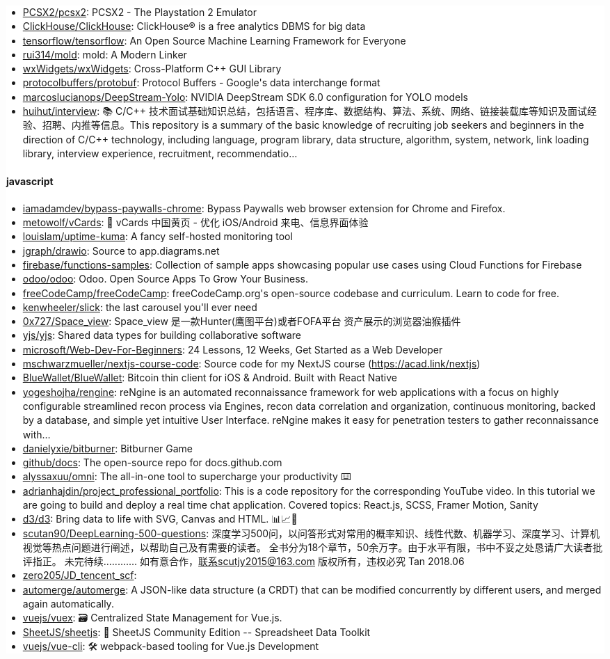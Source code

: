 * [PCSX2/pcsx2](https://github.com/PCSX2/pcsx2): PCSX2 - The Playstation 2 Emulator
* [ClickHouse/ClickHouse](https://github.com/ClickHouse/ClickHouse): ClickHouse® is a free analytics DBMS for big data
* [tensorflow/tensorflow](https://github.com/tensorflow/tensorflow): An Open Source Machine Learning Framework for Everyone
* [rui314/mold](https://github.com/rui314/mold): mold: A Modern Linker
* [wxWidgets/wxWidgets](https://github.com/wxWidgets/wxWidgets): Cross-Platform C++ GUI Library
* [protocolbuffers/protobuf](https://github.com/protocolbuffers/protobuf): Protocol Buffers - Google's data interchange format
* [marcoslucianops/DeepStream-Yolo](https://github.com/marcoslucianops/DeepStream-Yolo): NVIDIA DeepStream SDK 6.0 configuration for YOLO models
* [huihut/interview](https://github.com/huihut/interview): 📚 C/C++ 技术面试基础知识总结，包括语言、程序库、数据结构、算法、系统、网络、链接装载库等知识及面试经验、招聘、内推等信息。This repository is a summary of the basic knowledge of recruiting job seekers and beginners in the direction of C/C++ technology, including language, program library, data structure, algorithm, system, network, link loading library, interview experience, recruitment, recommendatio…

#### javascript
* [iamadamdev/bypass-paywalls-chrome](https://github.com/iamadamdev/bypass-paywalls-chrome): Bypass Paywalls web browser extension for Chrome and Firefox.
* [metowolf/vCards](https://github.com/metowolf/vCards): 📡️ vCards 中国黄页 - 优化 iOS/Android 来电、信息界面体验
* [louislam/uptime-kuma](https://github.com/louislam/uptime-kuma): A fancy self-hosted monitoring tool
* [jgraph/drawio](https://github.com/jgraph/drawio): Source to app.diagrams.net
* [firebase/functions-samples](https://github.com/firebase/functions-samples): Collection of sample apps showcasing popular use cases using Cloud Functions for Firebase
* [odoo/odoo](https://github.com/odoo/odoo): Odoo. Open Source Apps To Grow Your Business.
* [freeCodeCamp/freeCodeCamp](https://github.com/freeCodeCamp/freeCodeCamp): freeCodeCamp.org's open-source codebase and curriculum. Learn to code for free.
* [kenwheeler/slick](https://github.com/kenwheeler/slick): the last carousel you'll ever need
* [0x727/Space_view](https://github.com/0x727/Space_view): Space_view 是一款Hunter(鹰图平台)或者FOFA平台 资产展示的浏览器油猴插件
* [yjs/yjs](https://github.com/yjs/yjs): Shared data types for building collaborative software
* [microsoft/Web-Dev-For-Beginners](https://github.com/microsoft/Web-Dev-For-Beginners): 24 Lessons, 12 Weeks, Get Started as a Web Developer
* [mschwarzmueller/nextjs-course-code](https://github.com/mschwarzmueller/nextjs-course-code): Source code for my NextJS course (https://acad.link/nextjs)
* [BlueWallet/BlueWallet](https://github.com/BlueWallet/BlueWallet): Bitcoin thin client for iOS & Android. Built with React Native
* [yogeshojha/rengine](https://github.com/yogeshojha/rengine): reNgine is an automated reconnaissance framework for web applications with a focus on highly configurable streamlined recon process via Engines, recon data correlation and organization, continuous monitoring, backed by a database, and simple yet intuitive User Interface. reNgine makes it easy for penetration testers to gather reconnaissance with…
* [danielyxie/bitburner](https://github.com/danielyxie/bitburner): Bitburner Game
* [github/docs](https://github.com/github/docs): The open-source repo for docs.github.com
* [alyssaxuu/omni](https://github.com/alyssaxuu/omni): The all-in-one tool to supercharge your productivity ⌨️
* [adrianhajdin/project_professional_portfolio](https://github.com/adrianhajdin/project_professional_portfolio): This is a code repository for the corresponding YouTube video. In this tutorial we are going to build and deploy a real time chat application. Covered topics: React.js, SCSS, Framer Motion, Sanity
* [d3/d3](https://github.com/d3/d3): Bring data to life with SVG, Canvas and HTML. 📊📈🎉
* [scutan90/DeepLearning-500-questions](https://github.com/scutan90/DeepLearning-500-questions): 深度学习500问，以问答形式对常用的概率知识、线性代数、机器学习、深度学习、计算机视觉等热点问题进行阐述，以帮助自己及有需要的读者。 全书分为18个章节，50余万字。由于水平有限，书中不妥之处恳请广大读者批评指正。 未完待续............ 如有意合作，联系scutjy2015@163.com 版权所有，违权必究 Tan 2018.06
* [zero205/JD_tencent_scf](https://github.com/zero205/JD_tencent_scf): 
* [automerge/automerge](https://github.com/automerge/automerge): A JSON-like data structure (a CRDT) that can be modified concurrently by different users, and merged again automatically.
* [vuejs/vuex](https://github.com/vuejs/vuex): 🗃️ Centralized State Management for Vue.js.
* [SheetJS/sheetjs](https://github.com/SheetJS/sheetjs): 📗 SheetJS Community Edition -- Spreadsheet Data Toolkit
* [vuejs/vue-cli](https://github.com/vuejs/vue-cli): 🛠️ webpack-based tooling for Vue.js Development